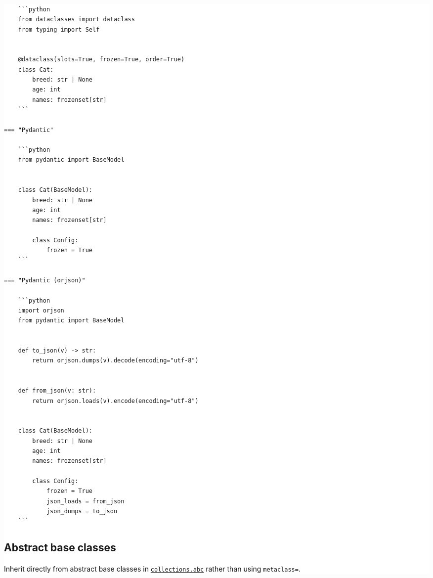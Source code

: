         ```python
        from dataclasses import dataclass
        from typing import Self


        @dataclass(slots=True, frozen=True, order=True)
        class Cat:
            breed: str | None
            age: int
            names: frozenset[str]
        ```

    === "Pydantic"

        ```python
        from pydantic import BaseModel


        class Cat(BaseModel):
            breed: str | None
            age: int
            names: frozenset[str]

            class Config:
                frozen = True
        ```

    === "Pydantic (orjson)"

        ```python
        import orjson
        from pydantic import BaseModel


        def to_json(v) -> str:
            return orjson.dumps(v).decode(encoding="utf-8")


        def from_json(v: str):
            return orjson.loads(v).encode(encoding="utf-8")


        class Cat(BaseModel):
            breed: str | None
            age: int
            names: frozenset[str]

            class Config:
                frozen = True
                json_loads = from_json
                json_dumps = to_json
        ```

## Abstract base classes

Inherit directly from abstract base classes in
[`collections.abc`](https://docs.python.org/3/library/collections.abc.html)
rather than using `metaclass=`.
